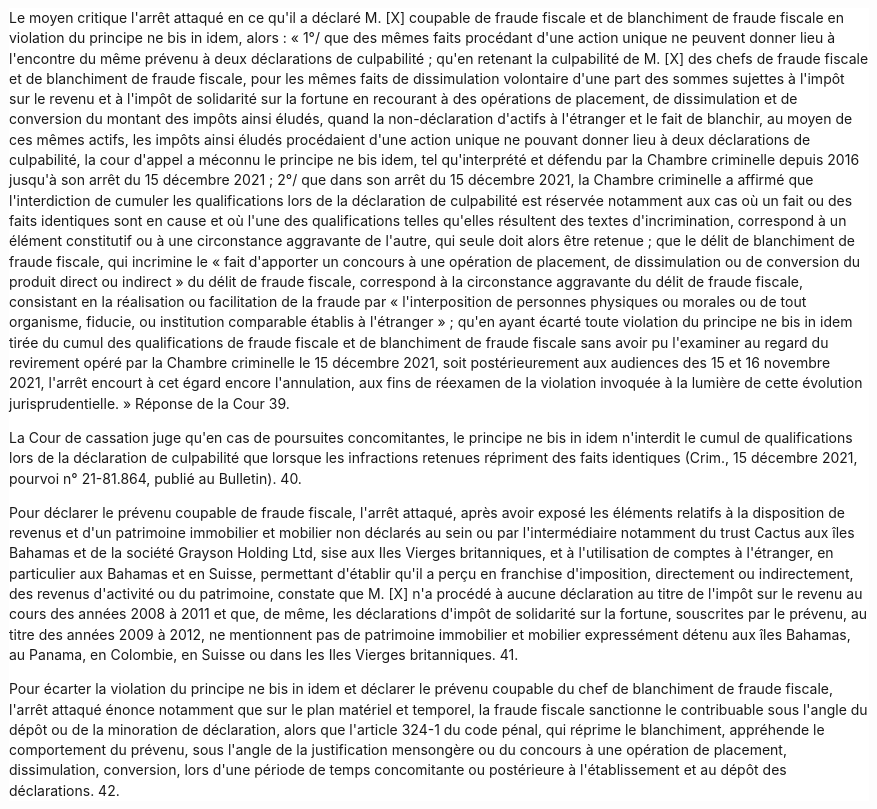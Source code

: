 Le moyen critique l'arrêt attaqué en ce qu'il a déclaré M. [X] coupable de fraude fiscale et de blanchiment de fraude fiscale en violation du principe ne bis in idem, alors : « 1°/ que des mêmes faits procédant d'une action unique ne peuvent donner lieu à l'encontre du même prévenu à deux déclarations de culpabilité ; qu'en retenant la culpabilité de M. [X] des chefs de fraude fiscale et de blanchiment de fraude fiscale, pour les mêmes faits de dissimulation volontaire d'une part des sommes sujettes à l'impôt sur le revenu et à l'impôt de solidarité sur la fortune en recourant à des opérations de placement, de dissimulation et de conversion du montant des impôts ainsi éludés, quand la non-déclaration d'actifs à l'étranger et le fait de blanchir, au moyen de ces mêmes actifs, les impôts ainsi éludés procédaient d'une action unique ne pouvant donner lieu à deux déclarations de culpabilité, la cour d'appel a méconnu le principe ne bis idem, tel qu'interprété et défendu par la Chambre criminelle depuis 2016 jusqu'à son arrêt du 15 décembre 2021 ; 2°/ que dans son arrêt du 15 décembre 2021, la Chambre criminelle a affirmé que l'interdiction de cumuler les qualifications lors de la déclaration de culpabilité est réservée notamment aux cas où un fait ou des faits identiques sont en cause et où l'une des qualifications telles qu'elles résultent des textes d'incrimination, correspond à un élément constitutif ou à une circonstance aggravante de l'autre, qui seule doit alors être retenue ; que le délit de blanchiment de fraude fiscale, qui incrimine le « fait d'apporter un concours à une opération de placement, de dissimulation ou de conversion du produit direct ou indirect » du délit de fraude fiscale, correspond à la circonstance aggravante du délit de fraude fiscale, consistant en la réalisation ou facilitation de la fraude par « l'interposition de personnes physiques ou morales ou de tout organisme, fiducie, ou institution comparable établis à l'étranger » ; qu'en ayant écarté toute violation du principe ne bis in idem tirée du cumul des qualifications de fraude fiscale et de blanchiment de fraude fiscale sans avoir pu l'examiner au regard du revirement opéré par la Chambre criminelle le 15 décembre 2021, soit postérieurement aux audiences des 15 et 16 novembre 2021, l'arrêt encourt à cet égard encore l'annulation, aux fins de réexamen de la violation invoquée à la lumière de cette évolution jurisprudentielle. » Réponse de la Cour 39.

La Cour de cassation juge qu'en cas de poursuites concomitantes, le principe ne bis in idem n'interdit le cumul de qualifications lors de la déclaration de culpabilité que lorsque les infractions retenues répriment des faits identiques (Crim., 15 décembre 2021, pourvoi n° 21-81.864, publié au Bulletin).
40.

Pour déclarer le prévenu coupable de fraude fiscale, l'arrêt attaqué, après avoir exposé les éléments relatifs à la disposition de revenus et d'un patrimoine immobilier et mobilier non déclarés au sein ou par l'intermédiaire notamment du trust Cactus aux îles Bahamas et de la société Grayson Holding Ltd, sise aux Iles Vierges britanniques, et à l'utilisation de comptes à l'étranger, en particulier aux Bahamas et en Suisse, permettant d'établir qu'il a perçu en franchise d'imposition, directement ou indirectement, des revenus d'activité ou du patrimoine, constate que M. [X] n'a procédé à aucune déclaration au titre de l'impôt sur le revenu au cours des années 2008 à 2011 et que, de même, les déclarations d'impôt de solidarité sur la fortune, souscrites par le prévenu, au titre des années 2009 à 2012, ne mentionnent pas de patrimoine immobilier et mobilier expressément détenu aux îles Bahamas, au Panama, en Colombie, en Suisse ou dans les Iles Vierges britanniques.
41.

Pour écarter la violation du principe ne bis in idem et déclarer le prévenu coupable du chef de blanchiment de fraude fiscale, l'arrêt attaqué énonce notamment que sur le plan matériel et temporel, la fraude fiscale sanctionne le contribuable sous l'angle du dépôt ou de la minoration de déclaration, alors que l'article 324-1 du code pénal, qui réprime le blanchiment, appréhende le comportement du prévenu, sous l'angle de la justification mensongère ou du concours à une opération de placement, dissimulation, conversion, lors d'une période de temps concomitante ou postérieure à l'établissement et au dépôt des déclarations.
42.
